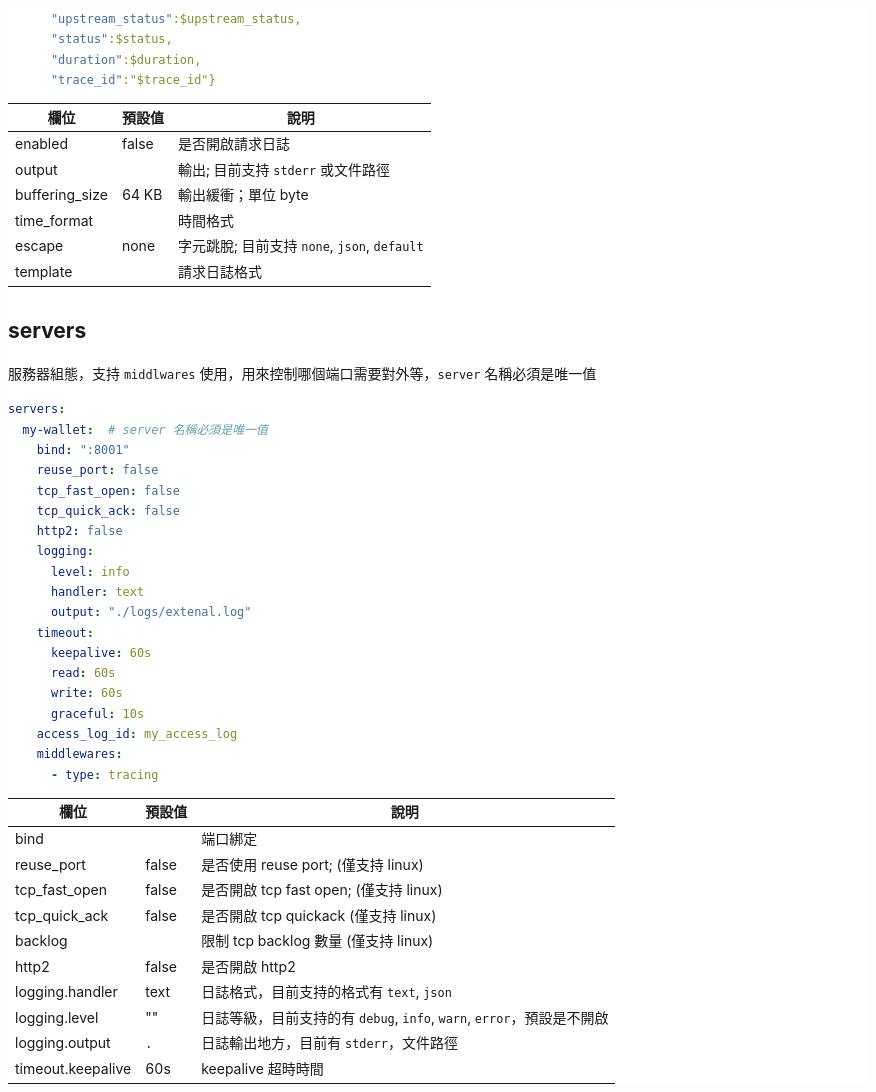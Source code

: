 ```yaml
      "upstream_status":$upstream_status,
      "status":$status,
      "duration":$duration,
      "trace_id":"$trace_id"}
```

| 欄位           | 預設值 | 說明                                         |
| -------------- | ------ | -------------------------------------------- |
| enabled        | false  | 是否開啟請求日誌                             |
| output         |        | 輸出; 目前支持 `stderr` 或文件路徑           |
| buffering_size | 64 KB  | 輸出緩衝；單位 byte                         |
| time_format    |        | 時間格式                                     |
| escape         | none   | 字元跳脫; 目前支持 `none`, `json`, `default` |
| template       |        | 請求日誌格式                                 |

## servers

服務器組態，支持 `middlwares` 使用，用來控制哪個端口需要對外等，`server` 名稱必須是唯一值

```yaml
servers:
  my-wallet:  # server 名稱必須是唯一值
    bind: ":8001"
    reuse_port: false
    tcp_fast_open: false
    tcp_quick_ack: false
    http2: false
    logging:
      level: info
      handler: text
      output: "./logs/extenal.log"
    timeout:
      keepalive: 60s
      read: 60s
      write: 60s
      graceful: 10s
    access_log_id: my_access_log
    middlewares:
      - type: tracing
```

| 欄位              | 預設值 | 說明                                                                  |
| ----------------- | ------ | --------------------------------------------------------------------- |
| bind              |        | 端口綁定                                                              |
| reuse_port        | false  | 是否使用 reuse port; (僅支持 linux)                                   |
| tcp_fast_open     | false  | 是否開啟 tcp fast open; (僅支持 linux)                                |
| tcp_quick_ack     | false  | 是否開啟 tcp quickack (僅支持 linux)                                  |
| backlog           |        | 限制 tcp backlog 數量 (僅支持 linux)                                  |
| http2             | false  | 是否開啟 http2                                                        |
| logging.handler   | text   | 日誌格式，目前支持的格式有 `text`, `json`                             |
| logging.level     | ""     | 日誌等級，目前支持的有 `debug`, `info`, `warn`, `error`，預設是不開啟 |
| logging.output    | `.`    | 日誌輸出地方，目前有 `stderr`，文件路徑                               |
| timeout.keepalive | 60s    | keepalive 超時時間                                                    |